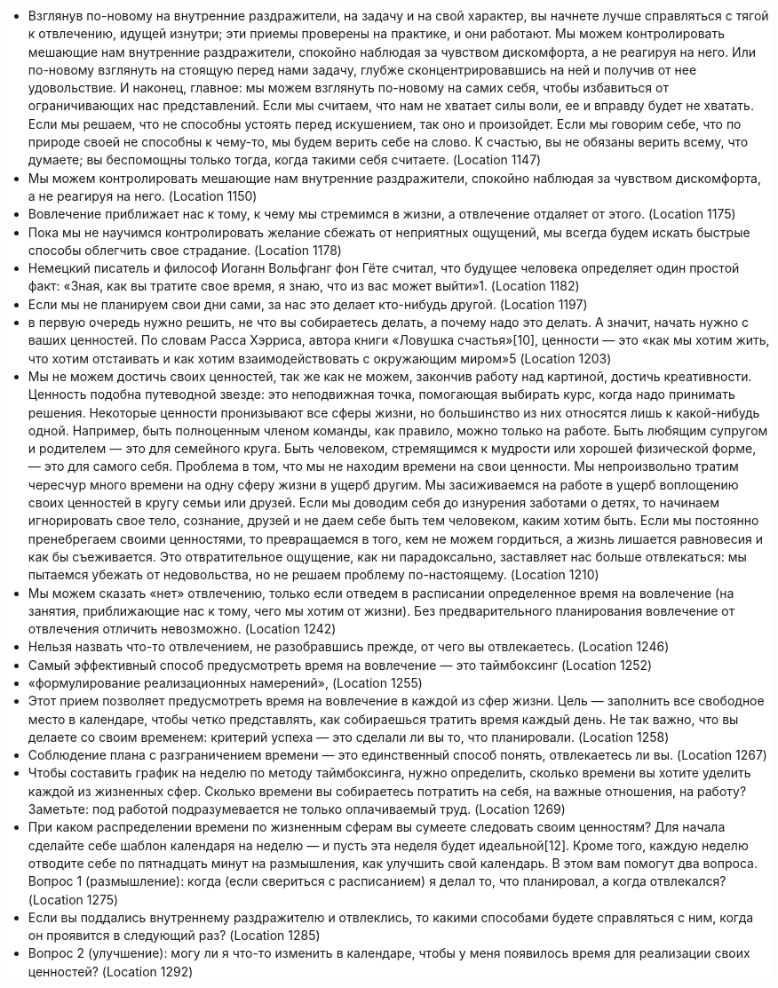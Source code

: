 - Взглянув по-новому на внутренние раздражители, на задачу и на свой характер, вы начнете лучше справляться с тягой к отвлечению, идущей изнутри; эти приемы проверены на практике, и они работают. Мы можем контролировать мешающие нам внутренние раздражители, спокойно наблюдая за чувством дискомфорта, а не реагируя на него. Или по-новому взглянуть на стоящую перед нами задачу, глубже сконцентрировавшись на ней и получив от нее удовольствие. И наконец, главное: мы можем взглянуть по-новому на самих себя, чтобы избавиться от ограничивающих нас представлений. Если мы считаем, что нам не хватает силы воли, ее и вправду будет не хватать. Если мы решаем, что не способны устоять перед искушением, так оно и произойдет. Если мы говорим себе, что по природе своей не способны к чему-то, мы будем верить себе на слово. К счастью, вы не обязаны верить всему, что думаете; вы беспомощны только тогда, когда такими себя считаете. (Location 1147)
- Мы можем контролировать мешающие нам внутренние раздражители, спокойно наблюдая за чувством дискомфорта, а не реагируя на него. (Location 1150)
- Вовлечение приближает нас к тому, к чему мы стремимся в жизни, а отвлечение отдаляет от этого. (Location 1175)
- Пока мы не научимся контролировать желание сбежать от неприятных ощущений, мы всегда будем искать быстрые способы облегчить свое страдание. (Location 1178)
- Немецкий писатель и философ Иоганн Вольфганг фон Гёте считал, что будущее человека определяет один простой факт: «Зная, как вы тратите свое время, я знаю, что из вас может выйти»1. (Location 1182)
- Если мы не планируем свои дни сами, за нас это делает кто-нибудь другой. (Location 1197)
- в первую очередь нужно решить, не что вы собираетесь делать, а почему надо это делать. А значит, начать нужно с ваших ценностей. По словам Расса Хэрриса, автора книги «Ловушка счастья»[10], ценности — это «как мы хотим жить, что хотим отстаивать и как хотим взаимодействовать с окружающим миром»5 (Location 1203)
- Мы не можем достичь своих ценностей, так же как не можем, закончив работу над картиной, достичь креативности. Ценность подобна путеводной звезде: это неподвижная точка, помогающая выбирать курс, когда надо принимать решения. Некоторые ценности пронизывают все сферы жизни, но большинство из них относятся лишь к какой-нибудь одной. Например, быть полноценным членом команды, как правило, можно только на работе. Быть любящим супругом и родителем — это для семейного круга. Быть человеком, стремящимся к мудрости или хорошей физической форме, — это для самого себя. Проблема в том, что мы не находим времени на свои ценности. Мы непроизвольно тратим чересчур много времени на одну сферу жизни в ущерб другим. Мы засиживаемся на работе в ущерб воплощению своих ценностей в кругу семьи или друзей. Если мы доводим себя до изнурения заботами о детях, то начинаем игнорировать свое тело, сознание, друзей и не даем себе быть тем человеком, каким хотим быть. Если мы постоянно пренебрегаем своими ценностями, то превращаемся в того, кем не можем гордиться, а жизнь лишается равновесия и как бы съеживается. Это отвратительное ощущение, как ни парадоксально, заставляет нас больше отвлекаться: мы пытаемся убежать от недовольства, но не решаем проблему по-настоящему. (Location 1210)
- Мы можем сказать «нет» отвлечению, только если отведем в расписании определенное время на вовлечение (на занятия, приближающие нас к тому, чего мы хотим от жизни). Без предварительного планирования вовлечение от отвлечения отличить невозможно. (Location 1242)
- Нельзя назвать что-то отвлечением, не разобравшись прежде, от чего вы отвлекаетесь. (Location 1246)
- Самый эффективный способ предусмотреть время на вовлечение — это таймбоксинг (Location 1252)
- «формулирование реализационных намерений», (Location 1255)
- Этот прием позволяет предусмотреть время на вовлечение в каждой из сфер жизни. Цель — заполнить все свободное место в календаре, чтобы четко представлять, как собираешься тратить время каждый день. Не так важно, что вы делаете со своим временем: критерий успеха — это сделали ли вы то, что планировали. (Location 1258)
- Соблюдение плана с разграничением времени — это единственный способ понять, отвлекаетесь ли вы. (Location 1267)
- Чтобы составить график на неделю по методу таймбоксинга, нужно определить, сколько времени вы хотите уделить каждой из жизненных сфер. Сколько времени вы собираетесь потратить на себя, на важные отношения, на работу? Заметьте: под работой подразумевается не только оплачиваемый труд. (Location 1269)
- При каком распределении времени по жизненным сферам вы сумеете следовать своим ценностям? Для начала сделайте себе шаблон календаря на неделю — и пусть эта неделя будет идеальной[12]. Кроме того, каждую неделю отводите себе по пятнадцать минут на размышления, как улучшить свой календарь. В этом вам помогут два вопроса. Вопрос 1 (размышление): когда (если свериться с расписанием) я делал то, что планировал, а когда отвлекался? (Location 1275)
- Если вы поддались внутреннему раздражителю и отвлеклись, то какими способами будете справляться с ним, когда он проявится в следующий раз? (Location 1285)
- Вопрос 2 (улучшение): могу ли я что-то изменить в календаре, чтобы у меня появилось время для реализации своих ценностей? (Location 1292)